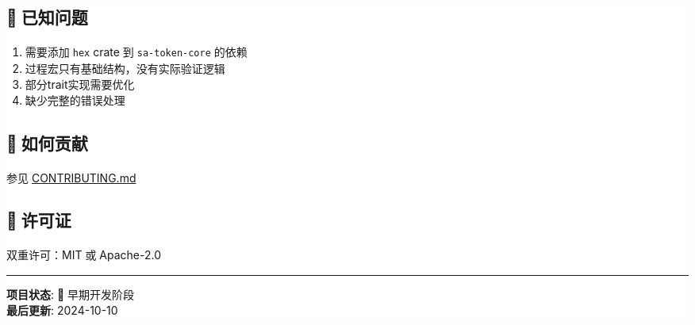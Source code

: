 ## 🐛 已知问题

1. 需要添加 `hex` crate 到 `sa-token-core` 的依赖
2. 过程宏只有基础结构，没有实际验证逻辑
3. 部分trait实现需要优化
4. 缺少完整的错误处理

## 🤝 如何贡献

参见 [CONTRIBUTING.md](CONTRIBUTING.md)

## 📄 许可证

双重许可：MIT 或 Apache-2.0

---

**项目状态**: 🚧 早期开发阶段  
**最后更新**: 2024-10-10

